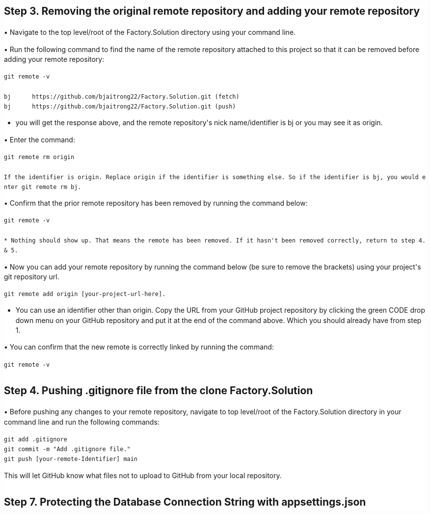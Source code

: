 ## Step 3. Removing the original remote repository and adding your remote repository

  • Navigate to the top level/root of the Factory.Solution directory using your command line.

  • Run the following command to find the name of the remote repository attached to this project so that it can be removed before adding your remote repository:

    git remote -v

    bj      https://github.com/bjaitrong22/Factory.Solution.git (fetch)
    bj      https://github.com/bjaitrong22/Factory.Solution.git (push)

  * you will get the response above, and the remote repository's nick name/identifier is bj or you may see it as origin.

 • Enter the command: 
 
    git remote rm origin 
    
    If the identifier is origin. Replace origin if the identifier is something else. So if the identifier is bj, you would enter git remote rm bj. 
      
• Confirm that the prior remote repository has been removed by running the command below:

    git remote -v  
      
    * Nothing should show up. That means the remote has been removed. If it hasn't been removed correctly, return to step 4. & 5. 
      
• Now you can add your remote repository by running the command below (be sure to remove the brackets) using your project's git repository url.  

    git remote add origin [your-project-url-here]. 
      
  * You can use an identifier other than origin. Copy the URL from your GitHub project repository by clicking the green CODE drop down menu on your GitHub repository and put it at the end of the command above. Which you should already have from step 1.
      
• You can confirm that the new remote is correctly linked by running the command: 

    git remote -v

## Step 4. Pushing .gitignore file from the clone Factory.Solution
    
• Before pushing any changes to your remote repository, navigate to top level/root of the Factory.Solution directory in your command line and run the following commands:  

    git add .gitignore 
    git commit -m "Add .gitignore file."
    git push [your-remote-Identifier] main
    
  This will let GitHub know what files not to upload to GitHub from your local repository.

## Step 7. Protecting the Database Connection String with appsettings.json
